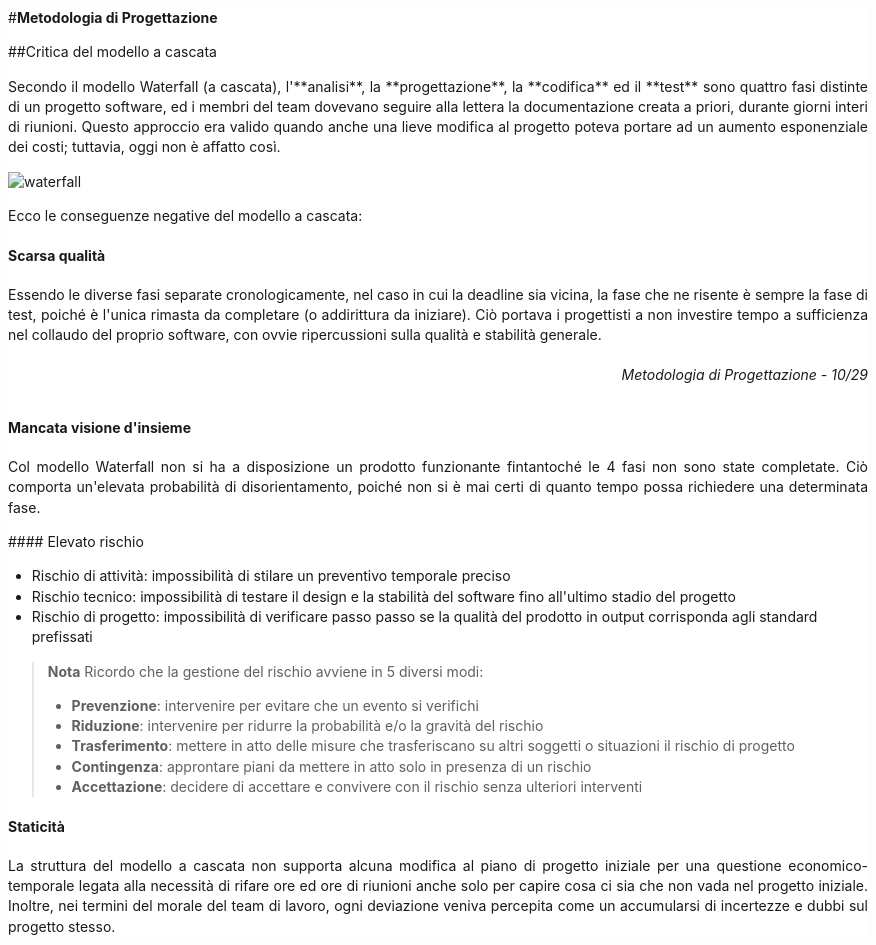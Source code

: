 
#**Metodologia di Progettazione**

##Critica del modello a cascata

<p align="justify">Secondo il modello Waterfall (a cascata), l'**analisi**, la **progettazione**, la **codifica** ed il **test** sono quattro fasi distinte di un progetto software, ed i membri del team dovevano seguire alla lettera la documentazione creata a priori, durante giorni interi di riunioni. Questo approccio era valido quando anche una lieve modifica al progetto poteva portare ad un aumento esponenziale dei costi; tuttavia, oggi non è affatto così.</p>

![waterfall](http://i.imgur.com/Gmf1Qkw.png)

Ecco le conseguenze negative del modello a cascata:
#### Scarsa qualità


<p align="justify">Essendo le diverse fasi separate cronologicamente, nel caso in cui la deadline sia vicina, la fase che ne risente è sempre la fase di test, poiché è l'unica rimasta da completare (o addirittura da iniziare). Ciò portava i progettisti a non investire tempo a sufficienza nel collaudo del proprio software, con ovvie ripercussioni sulla qualità e stabilità generale.</p>

<h6><p align="right">Metodologia di Progettazione - 10/29<p></h6>

#### Mancata visione d'insieme


<p align="justify">Col modello Waterfall non si ha a disposizione un prodotto funzionante fintantoché le 4 fasi non sono state completate. Ciò comporta un'elevata probabilità di disorientamento, poiché non si è mai certi di quanto tempo possa richiedere una determinata fase.</p>
#### Elevato rischio

- Rischio di attività: impossibilità di stilare un preventivo temporale preciso 
- Rischio tecnico: impossibilità di testare il design e la stabilità del software fino all'ultimo stadio del progetto
- Rischio di progetto: impossibilità di verificare passo passo se la qualità del prodotto in output corrisponda agli standard prefissati

> <i class="icon-tag"></i>**Nota**
> Ricordo che la gestione del rischio avviene in 5 diversi modi:
> - **Prevenzione**: intervenire per evitare che un evento si verifichi
> - **Riduzione**: intervenire per ridurre la probabilità e/o la gravità del rischio
> - **Trasferimento**: mettere in atto delle misure che trasferiscano su altri soggetti o situazioni il rischio di
progetto
> - **Contingenza**: approntare piani da mettere in atto solo in presenza di un rischio
> - **Accettazione**: decidere di accettare e convivere con il rischio senza ulteriori interventi

#### Staticità


<p align="justify">La struttura del modello a cascata non supporta alcuna modifica al piano di progetto iniziale per una questione economico-temporale legata alla necessità di rifare ore ed ore di riunioni anche solo per capire cosa ci sia che non vada nel progetto iniziale. Inoltre, nei termini del morale del team di lavoro, ogni deviazione veniva percepita come un accumularsi di incertezze e dubbi sul progetto stesso.</p>
